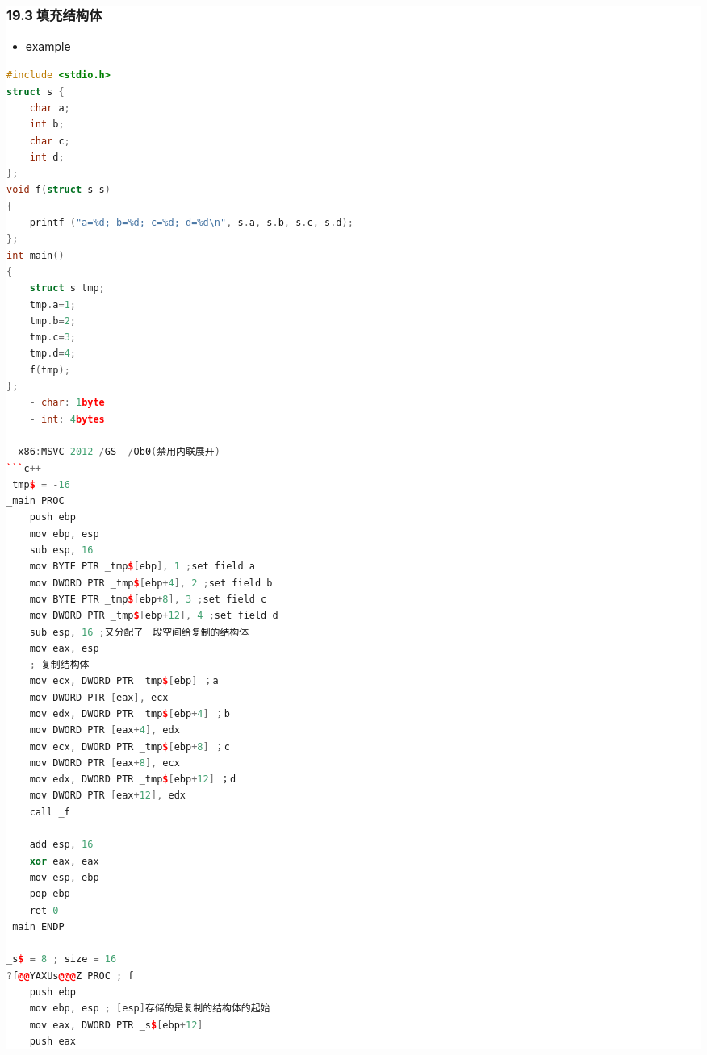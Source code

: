 ### 19.3 填充结构体
- example
```c++
#include <stdio.h>
struct s {
    char a;
    int b;
    char c;
    int d;
};
void f(struct s s)
{
    printf ("a=%d; b=%d; c=%d; d=%d\n", s.a, s.b, s.c, s.d); 
};
int main() 
{
    struct s tmp;
    tmp.a=1; 
    tmp.b=2; 
    tmp.c=3; 
    tmp.d=4; 
    f(tmp);
};
    - char: 1byte
    - int: 4bytes

- x86:MSVC 2012 /GS- /Ob0(禁用内联展开)
```c++
_tmp$ = -16 
_main PROC
    push ebp
    mov ebp, esp 
    sub esp, 16
    mov BYTE PTR _tmp$[ebp], 1 ;set field a 
    mov DWORD PTR _tmp$[ebp+4], 2 ;set field b
    mov BYTE PTR _tmp$[ebp+8], 3 ;set field c
    mov DWORD PTR _tmp$[ebp+12], 4 ;set field d 
    sub esp, 16 ;又分配了一段空间给复制的结构体
    mov eax, esp
    ; 复制结构体
    mov ecx, DWORD PTR _tmp$[ebp] ；a
    mov DWORD PTR [eax], ecx
    mov edx, DWORD PTR _tmp$[ebp+4] ；b
    mov DWORD PTR [eax+4], edx
    mov ecx, DWORD PTR _tmp$[ebp+8] ；c
    mov DWORD PTR [eax+8], ecx
    mov edx, DWORD PTR _tmp$[ebp+12] ；d
    mov DWORD PTR [eax+12], edx 
    call _f

    add esp, 16 
    xor eax, eax 
    mov esp, ebp 
    pop ebp
    ret 0 
_main ENDP

_s$ = 8 ; size = 16 
?f@@YAXUs@@@Z PROC ; f
    push ebp
    mov ebp, esp ; [esp]存储的是复制的结构体的起始
    mov eax, DWORD PTR _s$[ebp+12] 
    push eax
```